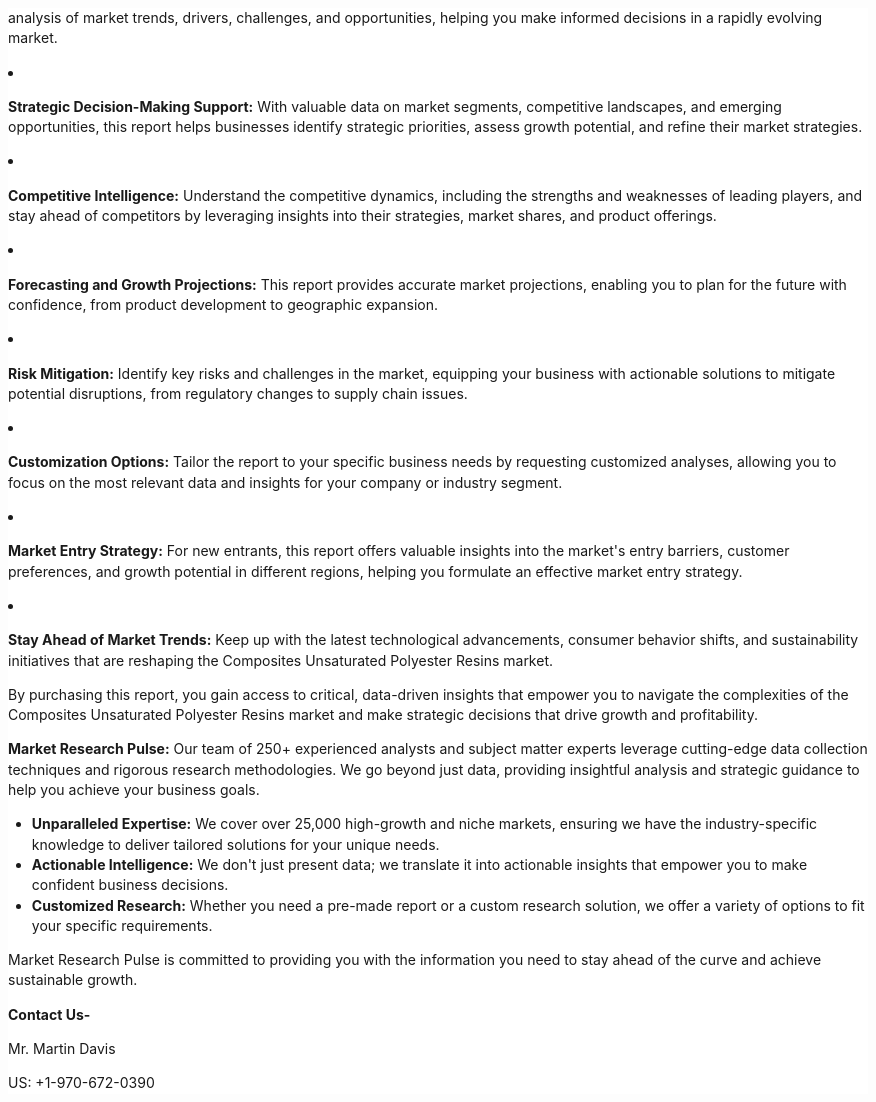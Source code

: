 analysis of market trends, drivers, challenges, and opportunities, helping you make informed decisions in a rapidly evolving market.</p></li><li><p><strong>Strategic Decision-Making Support:</strong> With valuable data on market segments, competitive landscapes, and emerging opportunities, this report helps businesses identify strategic priorities, assess growth potential, and refine their market strategies.</p></li><li><p><strong>Competitive Intelligence:</strong> Understand the competitive dynamics, including the strengths and weaknesses of leading players, and stay ahead of competitors by leveraging insights into their strategies, market shares, and product offerings.</p></li><li><p><strong>Forecasting and Growth Projections:</strong> This report provides accurate market projections, enabling you to plan for the future with confidence, from product development to geographic expansion.</p></li><li><p><strong>Risk Mitigation:</strong> Identify key risks and challenges in the market, equipping your business with actionable solutions to mitigate potential disruptions, from regulatory changes to supply chain issues.</p></li><li><p><strong>Customization Options:</strong> Tailor the report to your specific business needs by requesting customized analyses, allowing you to focus on the most relevant data and insights for your company or industry segment.</p></li><li><p><strong>Market Entry Strategy:</strong> For new entrants, this report offers valuable insights into the market's entry barriers, customer preferences, and growth potential in different regions, helping you formulate an effective market entry strategy.</p></li><li><p><strong>Stay Ahead of Market Trends:</strong> Keep up with the latest technological advancements, consumer behavior shifts, and sustainability initiatives that are reshaping the Composites Unsaturated Polyester Resins market.</p></li></ol><p>By purchasing this report, you gain access to critical, data-driven insights that empower you to navigate the complexities of the Composites Unsaturated Polyester Resins market and make strategic decisions that drive growth and profitability.</p><p><strong>Market Research Pulse:</strong>&nbsp;Our team of 250+ experienced analysts and subject matter experts leverage cutting-edge data collection techniques and rigorous research methodologies. We go beyond just data, providing insightful analysis and strategic guidance to help you achieve your business goals.</p><ul><li><strong>Unparalleled Expertise:</strong>&nbsp;We cover over 25,000 high-growth and niche markets, ensuring we have the industry-specific knowledge to deliver tailored solutions for your unique needs.</li><li><strong>Actionable Intelligence:</strong>&nbsp;We don't just present data; we translate it into actionable insights that empower you to make confident business decisions.</li><li><strong>Customized Research:</strong>&nbsp;Whether you need a pre-made report or a custom research solution, we offer a variety of options to fit your specific requirements.</li></ul><p>Market Research Pulse is committed to providing you with the information you need to stay ahead of the curve and achieve sustainable growth.</p><p><strong>Contact Us-</strong></p><p>Mr. Martin Davis</p><p>US: +1-970-672-0390</p>
